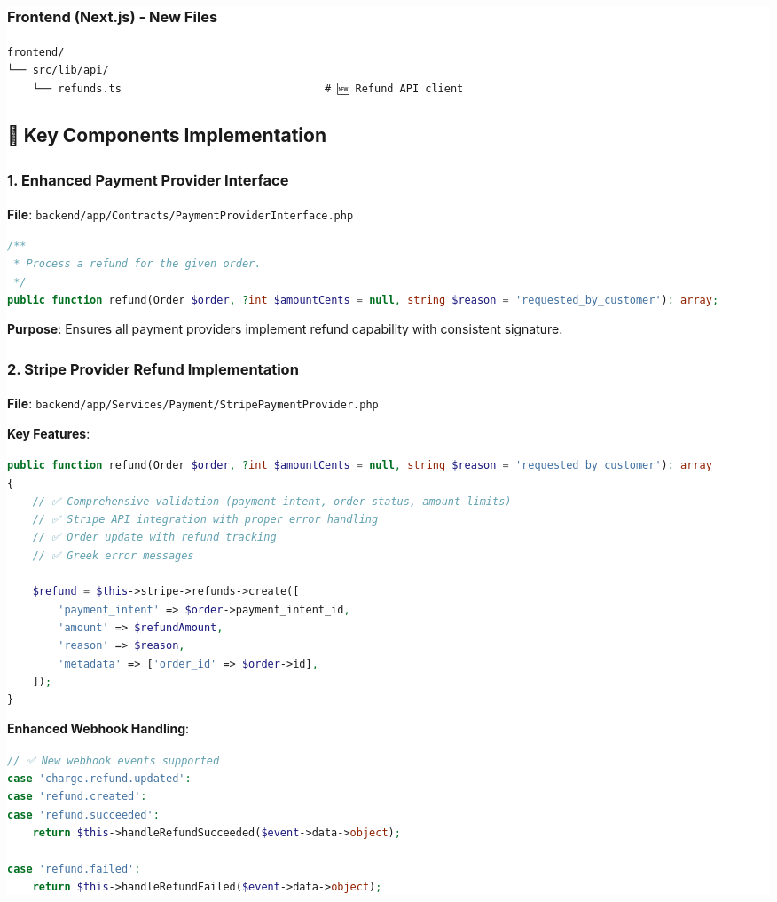 ### Frontend (Next.js) - New Files

```
frontend/
└── src/lib/api/
    └── refunds.ts                                # 🆕 Refund API client
```

## 🔧 Key Components Implementation

### 1. Enhanced Payment Provider Interface

**File**: `backend/app/Contracts/PaymentProviderInterface.php`

```php
/**
 * Process a refund for the given order.
 */
public function refund(Order $order, ?int $amountCents = null, string $reason = 'requested_by_customer'): array;
```

**Purpose**: Ensures all payment providers implement refund capability with consistent signature.

### 2. Stripe Provider Refund Implementation

**File**: `backend/app/Services/Payment/StripePaymentProvider.php`

**Key Features**:
```php
public function refund(Order $order, ?int $amountCents = null, string $reason = 'requested_by_customer'): array
{
    // ✅ Comprehensive validation (payment intent, order status, amount limits)
    // ✅ Stripe API integration with proper error handling
    // ✅ Order update with refund tracking
    // ✅ Greek error messages

    $refund = $this->stripe->refunds->create([
        'payment_intent' => $order->payment_intent_id,
        'amount' => $refundAmount,
        'reason' => $reason,
        'metadata' => ['order_id' => $order->id],
    ]);
}
```

**Enhanced Webhook Handling**:
```php
// ✅ New webhook events supported
case 'charge.refund.updated':
case 'refund.created':
case 'refund.succeeded':
    return $this->handleRefundSucceeded($event->data->object);

case 'refund.failed':
    return $this->handleRefundFailed($event->data->object);
```
